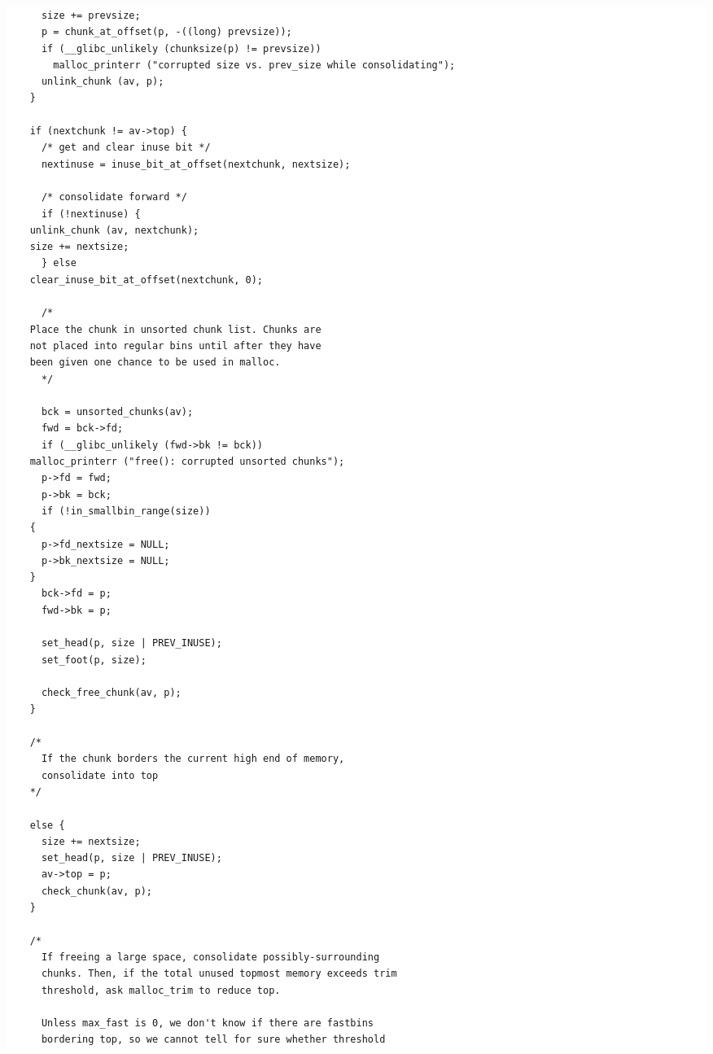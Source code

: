 ```
      size += prevsize;
      p = chunk_at_offset(p, -((long) prevsize));
      if (__glibc_unlikely (chunksize(p) != prevsize))
        malloc_printerr ("corrupted size vs. prev_size while consolidating");
      unlink_chunk (av, p);
    }
 
    if (nextchunk != av->top) {
      /* get and clear inuse bit */
      nextinuse = inuse_bit_at_offset(nextchunk, nextsize);
 
      /* consolidate forward */
      if (!nextinuse) {
    unlink_chunk (av, nextchunk);
    size += nextsize;
      } else
    clear_inuse_bit_at_offset(nextchunk, 0);
 
      /*
    Place the chunk in unsorted chunk list. Chunks are
    not placed into regular bins until after they have
    been given one chance to be used in malloc.
      */
 
      bck = unsorted_chunks(av);
      fwd = bck->fd;
      if (__glibc_unlikely (fwd->bk != bck))
    malloc_printerr ("free(): corrupted unsorted chunks");
      p->fd = fwd;
      p->bk = bck;
      if (!in_smallbin_range(size))
    {
      p->fd_nextsize = NULL;
      p->bk_nextsize = NULL;
    }
      bck->fd = p;
      fwd->bk = p;
 
      set_head(p, size | PREV_INUSE);
      set_foot(p, size);
 
      check_free_chunk(av, p);
    }
 
    /*
      If the chunk borders the current high end of memory,
      consolidate into top
    */
 
    else {
      size += nextsize;
      set_head(p, size | PREV_INUSE);
      av->top = p;
      check_chunk(av, p);
    }
 
    /*
      If freeing a large space, consolidate possibly-surrounding
      chunks. Then, if the total unused topmost memory exceeds trim
      threshold, ask malloc_trim to reduce top.
 
      Unless max_fast is 0, we don't know if there are fastbins
      bordering top, so we cannot tell for sure whether threshold
```